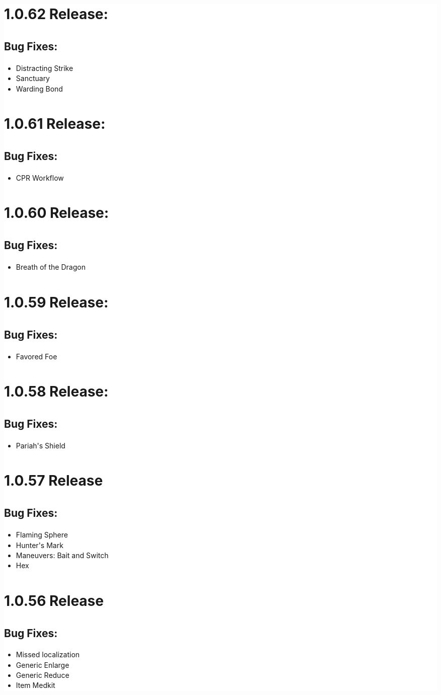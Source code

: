 # 1.0.62 Release:
## Bug Fixes:
- Distracting Strike
- Sanctuary
- Warding Bond

# 1.0.61 Release:
## Bug Fixes:
- CPR Workflow

# 1.0.60 Release:
## Bug Fixes:
- Breath of the Dragon

# 1.0.59 Release:
## Bug Fixes:
- Favored Foe

# 1.0.58 Release:
## Bug Fixes:
- Pariah's Shield

# 1.0.57 Release
## Bug Fixes:
- Flaming Sphere
- Hunter's Mark
- Maneuvers: Bait and Switch
- Hex

# 1.0.56 Release
## Bug Fixes:
- Missed localization
- Generic Enlarge
- Generic Reduce
- Item Medkit
